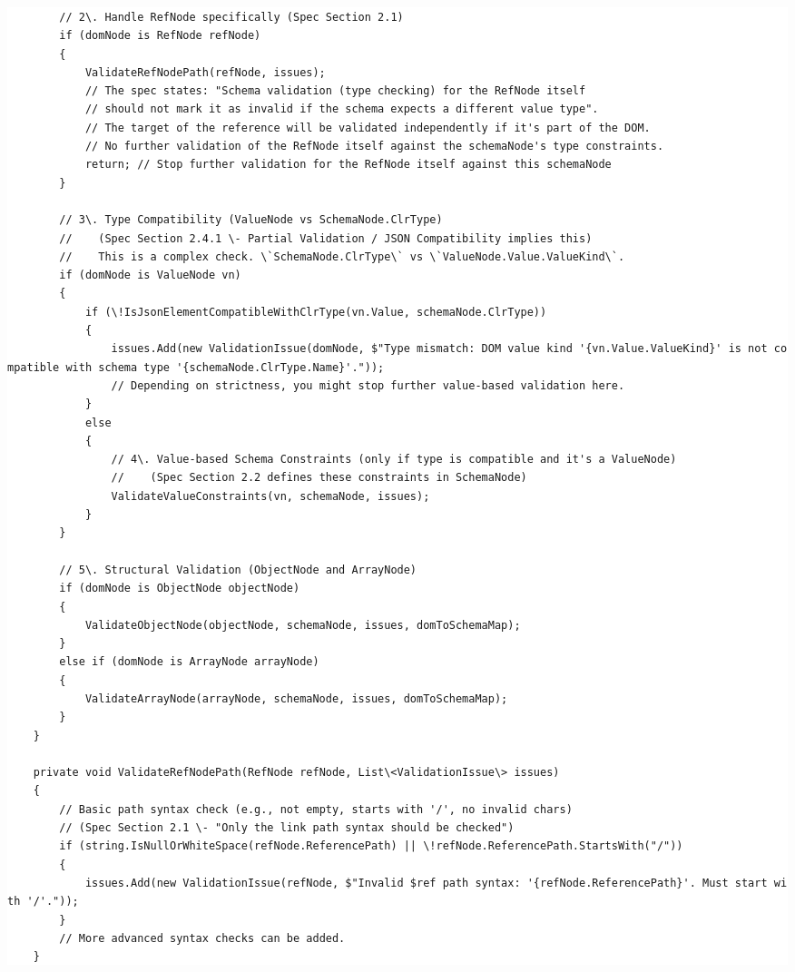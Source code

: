             // 2\. Handle RefNode specifically (Spec Section 2.1)  
            if (domNode is RefNode refNode)  
            {  
                ValidateRefNodePath(refNode, issues);  
                // The spec states: "Schema validation (type checking) for the RefNode itself  
                // should not mark it as invalid if the schema expects a different value type".  
                // The target of the reference will be validated independently if it's part of the DOM.  
                // No further validation of the RefNode itself against the schemaNode's type constraints.  
                return; // Stop further validation for the RefNode itself against this schemaNode  
            }

            // 3\. Type Compatibility (ValueNode vs SchemaNode.ClrType)  
            //    (Spec Section 2.4.1 \- Partial Validation / JSON Compatibility implies this)  
            //    This is a complex check. \`SchemaNode.ClrType\` vs \`ValueNode.Value.ValueKind\`.  
            if (domNode is ValueNode vn)  
            {  
                if (\!IsJsonElementCompatibleWithClrType(vn.Value, schemaNode.ClrType))  
                {  
                    issues.Add(new ValidationIssue(domNode, $"Type mismatch: DOM value kind '{vn.Value.ValueKind}' is not compatible with schema type '{schemaNode.ClrType.Name}'."));  
                    // Depending on strictness, you might stop further value-based validation here.  
                }  
                else  
                {  
                    // 4\. Value-based Schema Constraints (only if type is compatible and it's a ValueNode)  
                    //    (Spec Section 2.2 defines these constraints in SchemaNode)  
                    ValidateValueConstraints(vn, schemaNode, issues);  
                }  
            }

            // 5\. Structural Validation (ObjectNode and ArrayNode)  
            if (domNode is ObjectNode objectNode)  
            {  
                ValidateObjectNode(objectNode, schemaNode, issues, domToSchemaMap);  
            }  
            else if (domNode is ArrayNode arrayNode)  
            {  
                ValidateArrayNode(arrayNode, schemaNode, issues, domToSchemaMap);  
            }  
        }

        private void ValidateRefNodePath(RefNode refNode, List\<ValidationIssue\> issues)  
        {  
            // Basic path syntax check (e.g., not empty, starts with '/', no invalid chars)  
            // (Spec Section 2.1 \- "Only the link path syntax should be checked")  
            if (string.IsNullOrWhiteSpace(refNode.ReferencePath) || \!refNode.ReferencePath.StartsWith("/"))  
            {  
                issues.Add(new ValidationIssue(refNode, $"Invalid $ref path syntax: '{refNode.ReferencePath}'. Must start with '/'."));  
            }  
            // More advanced syntax checks can be added.  
        }

